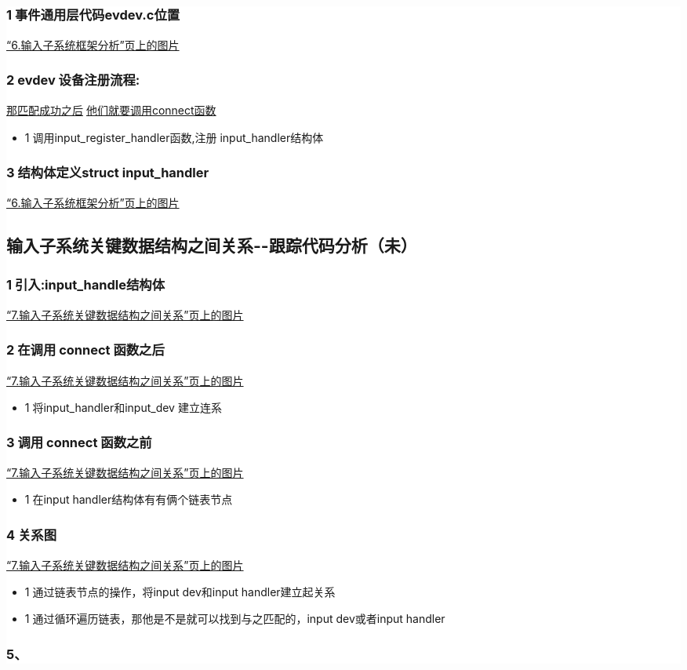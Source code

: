 ### 1 事件通用层代码evdev.c位置
[“6.输入子系统框架分析”页上的图片](onenote:#6.输入子系统框架分析&section-id={2C8F9F87-D48A-4119-B874-6661EE14F4AB}&page-id={D92198F3-5D45-43AE-9FEE-7571E0C98000}&object-id={78CC2AA6-7634-4344-AD1B-03B9B14E9EBA}&18&base-path=https://d.docs.live.net/52d4b76bb0ffcf51/Documents/\(RK3568\)Linux驱动开发/第十三期_输入子系统.one)

### 2 evdev 设备注册流程:
[那匹配成功之后](onenote:#6.输入子系统框架分析&section-id={2C8F9F87-D48A-4119-B874-6661EE14F4AB}&page-id={D92198F3-5D45-43AE-9FEE-7571E0C98000}&object-id={78CC2AA6-7634-4344-AD1B-03B9B14E9EBA}&94&base-path=https://d.docs.live.net/52d4b76bb0ffcf51/Documents/\(RK3568\)Linux驱动开发/第十三期_输入子系统.one)
[他们就要调用connect函数](onenote:#6.输入子系统框架分析&section-id={2C8F9F87-D48A-4119-B874-6661EE14F4AB}&page-id={D92198F3-5D45-43AE-9FEE-7571E0C98000}&object-id={78CC2AA6-7634-4344-AD1B-03B9B14E9EBA}&96&base-path=https://d.docs.live.net/52d4b76bb0ffcf51/Documents/\(RK3568\)Linux驱动开发/第十三期_输入子系统.one)


- 1 调用input_register_handler函数,注册 input_handler结构体

### 3 结构体定义struct input_handler
[“6.输入子系统框架分析”页上的图片](onenote:#6.输入子系统框架分析&section-id={2C8F9F87-D48A-4119-B874-6661EE14F4AB}&page-id={D92198F3-5D45-43AE-9FEE-7571E0C98000}&object-id={78CC2AA6-7634-4344-AD1B-03B9B14E9EBA}&49&base-path=https://d.docs.live.net/52d4b76bb0ffcf51/Documents/\(RK3568\)Linux驱动开发/第十三期_输入子系统.one)


## 输入子系统关键数据结构之间关系--跟踪代码分析（未）

### 1 引入:input_handle结构体
[“7.输入子系统关键数据结构之间关系”页上的图片](onenote:#7.输入子系统关键数据结构之间关系&section-id={2C8F9F87-D48A-4119-B874-6661EE14F4AB}&page-id={8B6F20CB-A7A4-496D-A3B7-24CAEFE33F91}&object-id={A2F2F267-54FA-46E6-B000-76F036CE3693}&1B&base-path=https://d.docs.live.net/52d4b76bb0ffcf51/Documents/\(RK3568\)Linux驱动开发/第十三期_输入子系统.one)

### 2 在调用 connect 函数之后
[“7.输入子系统关键数据结构之间关系”页上的图片](onenote:#7.输入子系统关键数据结构之间关系&section-id={2C8F9F87-D48A-4119-B874-6661EE14F4AB}&page-id={8B6F20CB-A7A4-496D-A3B7-24CAEFE33F91}&object-id={A2F2F267-54FA-46E6-B000-76F036CE3693}&25&base-path=https://d.docs.live.net/52d4b76bb0ffcf51/Documents/\(RK3568\)Linux驱动开发/第十三期_输入子系统.one)


- 1 将input_handler和input_dev 建立连系

### 3 调用 connect 函数之前
[“7.输入子系统关键数据结构之间关系”页上的图片](onenote:#7.输入子系统关键数据结构之间关系&section-id={2C8F9F87-D48A-4119-B874-6661EE14F4AB}&page-id={8B6F20CB-A7A4-496D-A3B7-24CAEFE33F91}&object-id={A2F2F267-54FA-46E6-B000-76F036CE3693}&61&base-path=https://d.docs.live.net/52d4b76bb0ffcf51/Documents/\(RK3568\)Linux驱动开发/第十三期_输入子系统.one)

- 1 在input handler结构体有有俩个链表节点
### 4 关系图
[“7.输入子系统关键数据结构之间关系”页上的图片](onenote:#7.输入子系统关键数据结构之间关系&section-id={2C8F9F87-D48A-4119-B874-6661EE14F4AB}&page-id={8B6F20CB-A7A4-496D-A3B7-24CAEFE33F91}&object-id={A2F2F267-54FA-46E6-B000-76F036CE3693}&99&base-path=https://d.docs.live.net/52d4b76bb0ffcf51/Documents/\(RK3568\)Linux驱动开发/第十三期_输入子系统.one)

- 1 通过链表节点的操作，将input dev和input handler建立起关系

- 1 通过循环遍历链表，那他是不是就可以找到与之匹配的，input dev或者input handler
### 5、

